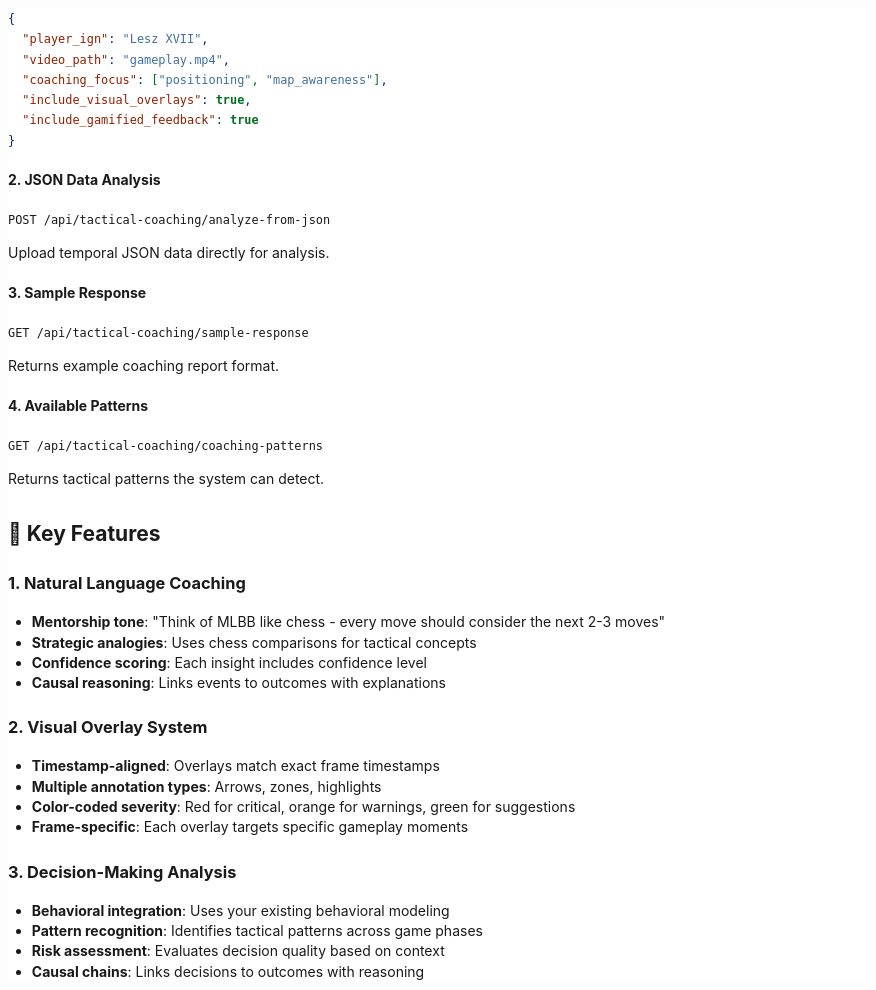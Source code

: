```json
{
  "player_ign": "Lesz XVII",
  "video_path": "gameplay.mp4",
  "coaching_focus": ["positioning", "map_awareness"],
  "include_visual_overlays": true,
  "include_gamified_feedback": true
}
```

#### 2. JSON Data Analysis

```bash
POST /api/tactical-coaching/analyze-from-json
```

Upload temporal JSON data directly for analysis.

#### 3. Sample Response

```bash
GET /api/tactical-coaching/sample-response
```

Returns example coaching report format.

#### 4. Available Patterns

```bash
GET /api/tactical-coaching/coaching-patterns
```

Returns tactical patterns the system can detect.

## 🔧 Key Features

### 1. Natural Language Coaching

- **Mentorship tone**: "Think of MLBB like chess - every move should consider the next 2-3 moves"
- **Strategic analogies**: Uses chess comparisons for tactical concepts
- **Confidence scoring**: Each insight includes confidence level
- **Causal reasoning**: Links events to outcomes with explanations

### 2. Visual Overlay System

- **Timestamp-aligned**: Overlays match exact frame timestamps
- **Multiple annotation types**: Arrows, zones, highlights
- **Color-coded severity**: Red for critical, orange for warnings, green for suggestions
- **Frame-specific**: Each overlay targets specific gameplay moments

### 3. Decision-Making Analysis

- **Behavioral integration**: Uses your existing behavioral modeling
- **Pattern recognition**: Identifies tactical patterns across game phases
- **Risk assessment**: Evaluates decision quality based on context
- **Causal chains**: Links decisions to outcomes with reasoning
